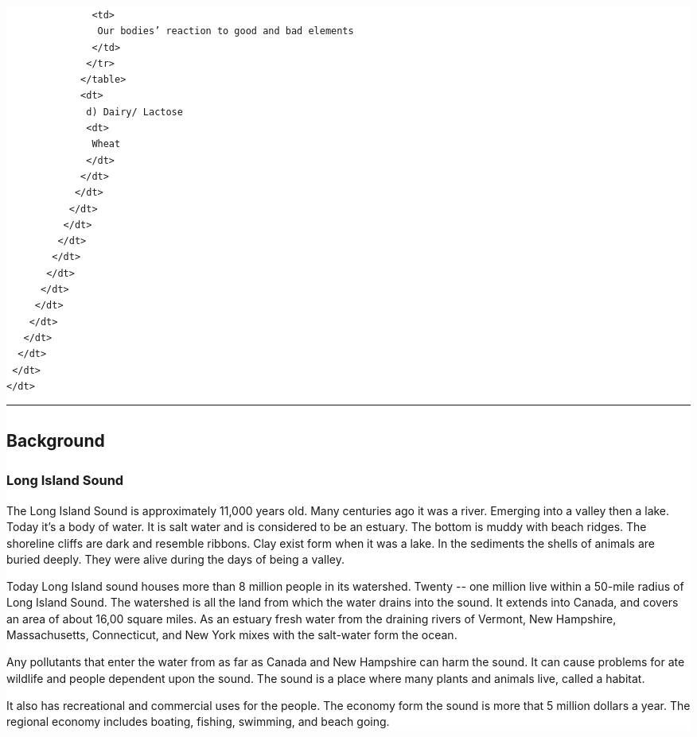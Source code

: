                    <td>
                    Our bodies’ reaction to good and bad elements
                   </td>
                  </tr>
                 </table>
                 <dt>
                  d) Dairy/ Lactose
                  <dt>
                   Wheat
                  </dt>
                 </dt>
                </dt>
               </dt>
              </dt>
             </dt>
            </dt>
           </dt>
          </dt>
         </dt>
        </dt>
       </dt>
      </dt>
     </dt>
    </dt>
   </dt>
  </dl>
 </blockquote>
<hr/>
 <h2>
  Background
 </h2>
<h3>
  Long Island Sound
 </h3>
 <p>
  The Long Island Sound is approximately 11,000 years old. Many centuries ago it was a river. Emerging into a valley then a lake. Today it’s a body of water. It is salt water and is considered to be an estuary. The bottom is muddy with beach ridges. The shoreline cliffs are dark and resemble ribbons. Clay exist form when it was a lake. In the sediments the shells of animals are buried deeply. They were alive during the days of being a valley.
 </p>
<p>
  Today Long Island sound houses more than 8 million people in its watershed. Twenty -- one million live within a 50-mile radius of Long Island Sound. The watershed is all the land from which the water drains into the sound. It extends into Canada, and covers an area of about 16,00 square miles. As an estuary fresh water from the draining rivers of Vermont, New Hampshire, Massachusetts, Connecticut, and New York mixes with the salt-water form the ocean.
 </p>
<p>
  Any pollutants that enter the water from as far as Canada and New Hampshire can harm the sound. It can cause problems for ate wildlife and people dependent upon the sound. The sound is a place where many plants and animals live, called a habitat.
 </p>
<p>
  It also has recreational and commercial uses for the people. The economy form the sound is more that 5 million dollars a year. The regional economy includes boating, fishing, swimming, and beach going.
 </p>
<p>